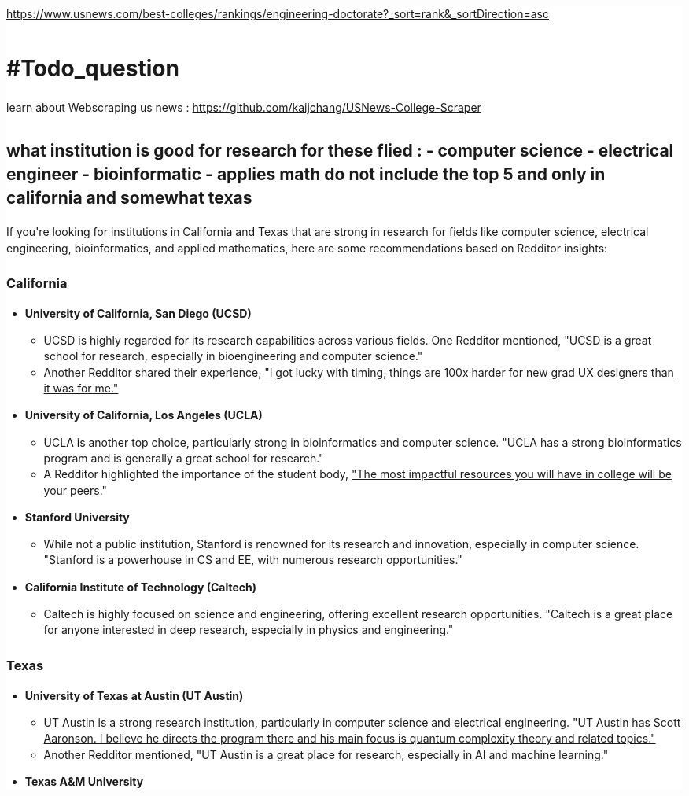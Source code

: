 https://www.usnews.com/best-colleges/rankings/engineering-doctorate?_sort=rank&_sortDirection=asc



# #Todo_question 
learn about Webscraping us news : 
https://github.com/kaijchang/USNews-College-Scraper  

## what institution is good for research for these flied : - computer science - electrical engineer - bioinformatic - applies math do not include the top 5 and only in california and somewhat texas

If you're looking for institutions in California and Texas that are strong in research for fields like computer science, electrical engineering, bioinformatics, and applied mathematics, here are some recommendations based on Redditor insights:

### California

- **University of California, San Diego (UCSD)**
    
    - UCSD is highly regarded for its research capabilities across various fields. One Redditor mentioned, "UCSD is a great school for research, especially in bioengineering and computer science."
    - Another Redditor shared their experience, ["I got lucky with timing, things are 100x harder for new grad UX designers than it was for me."](https://www.reddit.com/r/UCSD/comments/1dm98gb/comment/l9uc9g5/)
- **University of California, Los Angeles (UCLA)**
    
    - UCLA is another top choice, particularly strong in bioinformatics and computer science. "UCLA has a strong bioinformatics program and is generally a great school for research."
    - A Redditor highlighted the importance of the student body, ["The most impactful resources you will have in college will be your peers."](https://www.reddit.com/r/ApplyingToCollege/comments/17sder6/comment/k8p461h/)
- **Stanford University**
    
    - While not a public institution, Stanford is renowned for its research and innovation, especially in computer science. "Stanford is a powerhouse in CS and EE, with numerous research opportunities."
- **California Institute of Technology (Caltech)**
    
    - Caltech is highly focused on science and engineering, offering excellent research opportunities. "Caltech is a great place for anyone interested in deep research, especially in physics and engineering."

### Texas

- **University of Texas at Austin (UT Austin)**
    
    - UT Austin is a strong research institution, particularly in computer science and electrical engineering. ["UT Austin has Scott Aaronson. I believe he directs the program there and his main focus is quantum complexity theory and related topics."](https://www.reddit.com/r/QuantumComputing/comments/15rh0mc/comment/jw968s7/)
    - Another Redditor mentioned, "UT Austin is a great place for research, especially in AI and machine learning."
- **Texas A&M University**
    